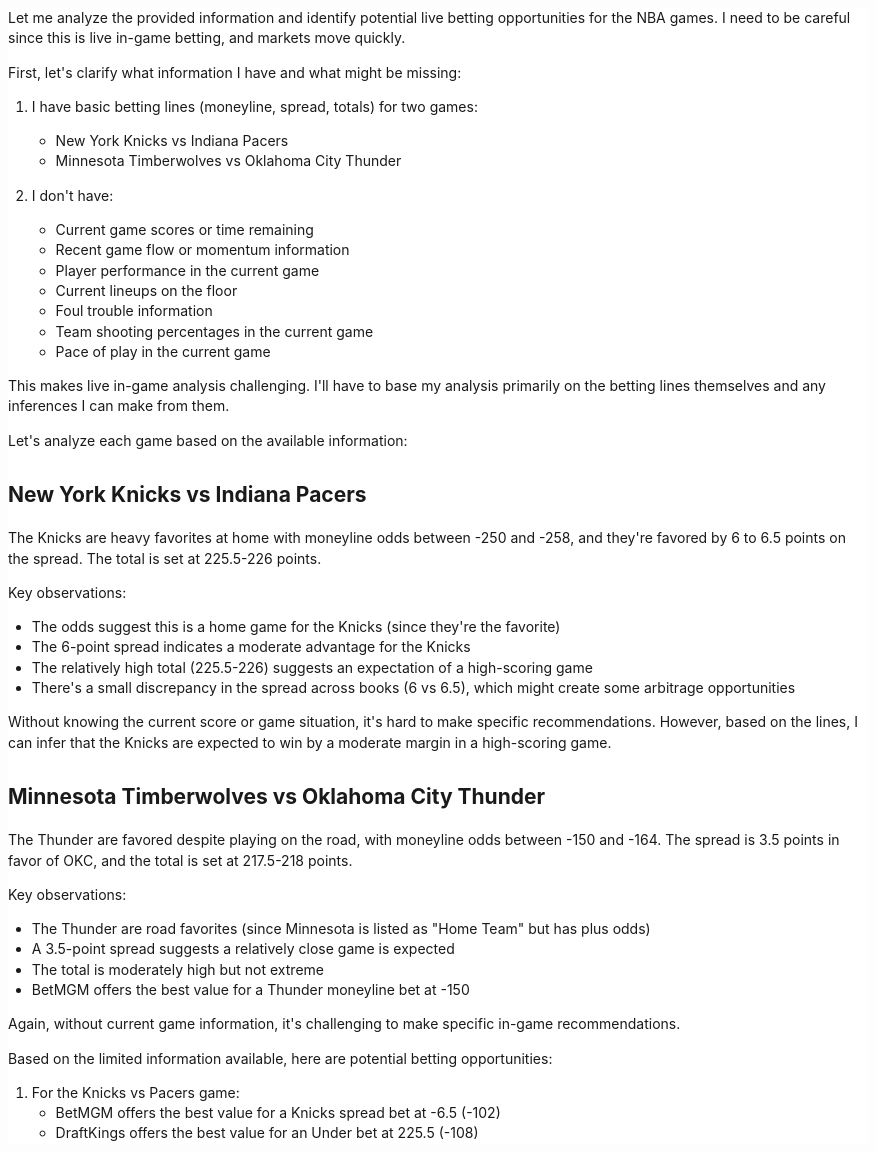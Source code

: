 Let me analyze the provided information and identify potential live betting opportunities for the NBA games. I need to be careful since this is live in-game betting, and markets move quickly.

First, let's clarify what information I have and what might be missing:

1. I have basic betting lines (moneyline, spread, totals) for two games:
   - New York Knicks vs Indiana Pacers
   - Minnesota Timberwolves vs Oklahoma City Thunder

2. I don't have:
   - Current game scores or time remaining
   - Recent game flow or momentum information
   - Player performance in the current game
   - Current lineups on the floor
   - Foul trouble information
   - Team shooting percentages in the current game
   - Pace of play in the current game

This makes live in-game analysis challenging. I'll have to base my analysis primarily on the betting lines themselves and any inferences I can make from them.

Let's analyze each game based on the available information:

## New York Knicks vs Indiana Pacers

The Knicks are heavy favorites at home with moneyline odds between -250 and -258, and they're favored by 6 to 6.5 points on the spread. The total is set at 225.5-226 points.

Key observations:
- The odds suggest this is a home game for the Knicks (since they're the favorite)
- The 6-point spread indicates a moderate advantage for the Knicks
- The relatively high total (225.5-226) suggests an expectation of a high-scoring game
- There's a small discrepancy in the spread across books (6 vs 6.5), which might create some arbitrage opportunities

Without knowing the current score or game situation, it's hard to make specific recommendations. However, based on the lines, I can infer that the Knicks are expected to win by a moderate margin in a high-scoring game.

## Minnesota Timberwolves vs Oklahoma City Thunder

The Thunder are favored despite playing on the road, with moneyline odds between -150 and -164. The spread is 3.5 points in favor of OKC, and the total is set at 217.5-218 points.

Key observations:
- The Thunder are road favorites (since Minnesota is listed as "Home Team" but has plus odds)
- A 3.5-point spread suggests a relatively close game is expected
- The total is moderately high but not extreme
- BetMGM offers the best value for a Thunder moneyline bet at -150

Again, without current game information, it's challenging to make specific in-game recommendations.

Based on the limited information available, here are potential betting opportunities:

1. For the Knicks vs Pacers game:
   - BetMGM offers the best value for a Knicks spread bet at -6.5 (-102)
   - DraftKings offers the best value for an Under bet at 225.5 (-108)
